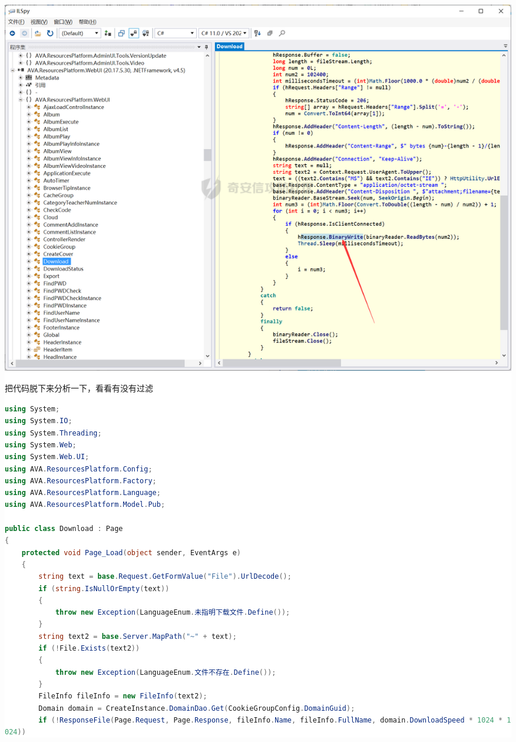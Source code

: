 ![10.png](assets/1704953206-c64d5b8530c1235413a5ac62b34923b1.png)

把代码脱下来分析一下，看看有没有过滤

```c\#
using System;
using System.IO;
using System.Threading;
using System.Web;
using System.Web.UI;
using AVA.ResourcesPlatform.Config;
using AVA.ResourcesPlatform.Factory;
using AVA.ResourcesPlatform.Language;
using AVA.ResourcesPlatform.Model.Pub;

public class Download : Page
{
    protected void Page_Load(object sender, EventArgs e)
    {
        string text = base.Request.GetFormValue("File").UrlDecode();
        if (string.IsNullOrEmpty(text))
        {
            throw new Exception(LanguageEnum.未指明下载文件.Define());
        }
        string text2 = base.Server.MapPath("~" + text);
        if (!File.Exists(text2))
        {
            throw new Exception(LanguageEnum.文件不存在.Define());
        }
        FileInfo fileInfo = new FileInfo(text2);
        Domain domain = CreateInstance.DomainDao.Get(CookieGroupConfig.DomainGuid);
        if (!ResponseFile(Page.Request, Page.Response, fileInfo.Name, fileInfo.FullName, domain.DownloadSpeed * 1024 * 1024))
```